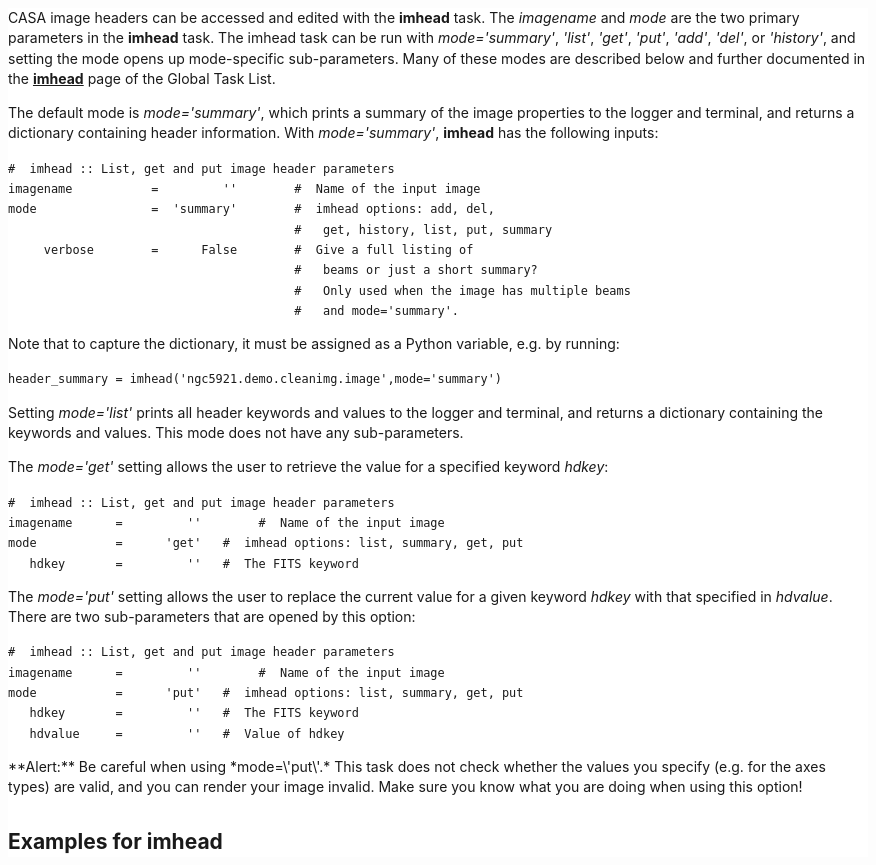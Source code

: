 CASA image headers can be accessed and edited with the **imhead** task. The *imagename* and *mode* are the two primary parameters in the **imhead** task. The imhead task can be run with *mode=\'summary\'*, *\'list\'*, *\'get\'*, *\'put\'*, *\'add\'*, *\'del\'*, or *\'history\'*, and setting the mode opens up mode-specific sub-parameters. Many of these modes are described below and further documented in the **[imhead](https://casa.nrao.edu/casadocs-devel/stable/global-task-list/task_imhead)** page of the Global Task List. 

The default mode is *mode=\'summary\'*, which prints a summary of the image properties to the logger and terminal, and returns a dictionary containing header information. With *mode=\'summary\'*, **imhead** has the following inputs:  

```
#  imhead :: List, get and put image header parameters
imagename           =         ''        #  Name of the input image
mode                =  'summary'        #  imhead options: add, del,
                                        #   get, history, list, put, summary
     verbose        =      False        #  Give a full listing of
                                        #   beams or just a short summary?
                                        #   Only used when the image has multiple beams
                                        #   and mode='summary'.
```

Note that to capture the dictionary, it must be assigned as a Python variable, e.g. by running: 

```
header_summary = imhead('ngc5921.demo.cleanimg.image',mode='summary')
```

Setting *mode=\'list\'* prints all header keywords and values to the logger and terminal, and returns a dictionary containing the keywords and values. This mode does not have any sub-parameters.

The *mode=\'get\'* setting allows the user to retrieve the value for a specified keyword *hdkey*:

```
#  imhead :: List, get and put image header parameters
imagename      =         ''        #  Name of the input image
mode           =      'get'   #  imhead options: list, summary, get, put
   hdkey       =         ''   #  The FITS keyword
```

The *mode=\'put\'* setting allows the user to replace the current value for a given keyword *hdkey* with that specified in *hdvalue*. There are two sub-parameters that are opened by this option:

```
#  imhead :: List, get and put image header parameters
imagename      =         ''        #  Name of the input image
mode           =      'put'   #  imhead options: list, summary, get, put
   hdkey       =         ''   #  The FITS keyword
   hdvalue     =         ''   #  Value of hdkey
```

<div class="alert alert-warning">
**Alert:** Be careful when using *mode=\'put\'.* This task does not check whether the values you specify (e.g. for the axes types) are valid, and you can render your image invalid. Make sure you know what you are doing when using this option!
</div>

##  Examples for **imhead**

